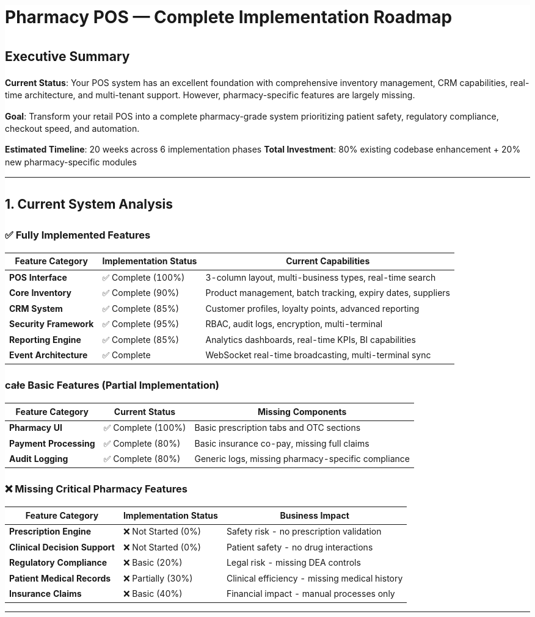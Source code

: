 # Pharmacy POS — Complete Implementation Roadmap

## Executive Summary

**Current Status**: Your POS system has an excellent foundation with comprehensive inventory management, CRM capabilities, real-time architecture, and multi-tenant support. However, pharmacy-specific features are largely missing.

**Goal**: Transform your retail POS into a complete pharmacy-grade system prioritizing patient safety, regulatory compliance, checkout speed, and automation.

**Estimated Timeline**: 20 weeks across 6 implementation phases
**Total Investment**: 80% existing codebase enhancement + 20% new pharmacy-specific modules

---

## 1. Current System Analysis

### ✅ Fully Implemented Features

| Feature Category | Implementation Status | Current Capabilities |
|-----------------|----------------------|---------------------|
| **POS Interface** | ✅ Complete (100%) | 3-column layout, multi-business types, real-time search |
| **Core Inventory** | ✅ Complete (90%) | Product management, batch tracking, expiry dates, suppliers |
| **CRM System** | ✅ Complete (85%) | Customer profiles, loyalty points, advanced reporting |
| **Security Framework** | ✅ Complete (95%) | RBAC, audit logs, encryption, multi-terminal |
| **Reporting Engine** | ✅ Complete (85%) | Analytics dashboards, real-time KPIs, BI capabilities |
| **Event Architecture** | ✅ Complete | WebSocket real-time broadcasting, multi-terminal sync |

### całe Basic Features (Partial Implementation)

| Feature Category | Current Status | Missing Components |
|-----------------|----------------|-------------------|
| **Pharmacy UI** | ✅ Complete (100%) | Basic prescription tabs and OTC sections |
| **Payment Processing** | ✅ Complete (80%) | Basic insurance co-pay, missing full claims |
| **Audit Logging** | ✅ Complete (80%) | Generic logs, missing pharmacy-specific compliance |

### ❌ Missing Critical Pharmacy Features

| Feature Category | Implementation Status | Business Impact |
|-----------------|----------------------|-----------------|
| **Prescription Engine** | ❌ Not Started (0%) | Safety risk - no prescription validation |
| **Clinical Decision Support** | ❌ Not Started (0%) | Patient safety - no drug interactions |
| **Regulatory Compliance** | ❌ Basic (20%) | Legal risk - missing DEA controls |
| **Patient Medical Records** | ❌ Partially (30%) | Clinical efficiency - missing medical history |
| **Insurance Claims** | ❌ Basic (40%) | Financial impact - manual processes only |

---